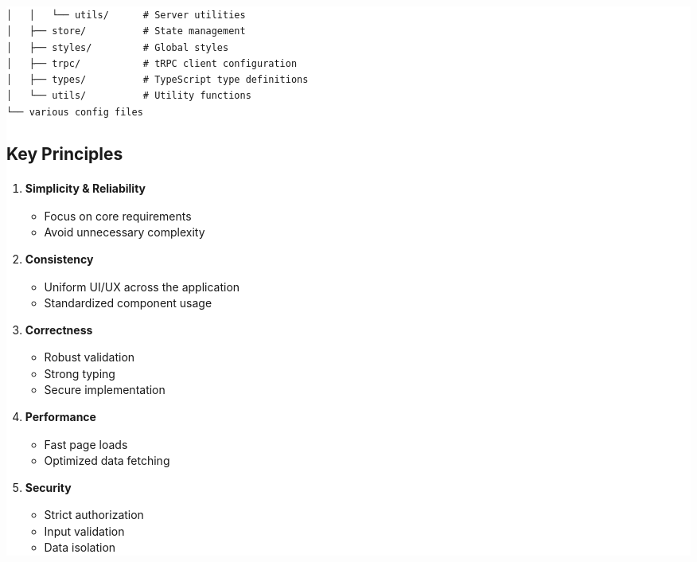 ```
│   │   └── utils/      # Server utilities
│   ├── store/          # State management
│   ├── styles/         # Global styles
│   ├── trpc/           # tRPC client configuration
│   ├── types/          # TypeScript type definitions
│   └── utils/          # Utility functions
└── various config files
```

## Key Principles

1. **Simplicity & Reliability**
   - Focus on core requirements
   - Avoid unnecessary complexity

2. **Consistency**
   - Uniform UI/UX across the application
   - Standardized component usage

3. **Correctness**
   - Robust validation
   - Strong typing
   - Secure implementation

4. **Performance**
   - Fast page loads
   - Optimized data fetching

5. **Security**
   - Strict authorization
   - Input validation
   - Data isolation 